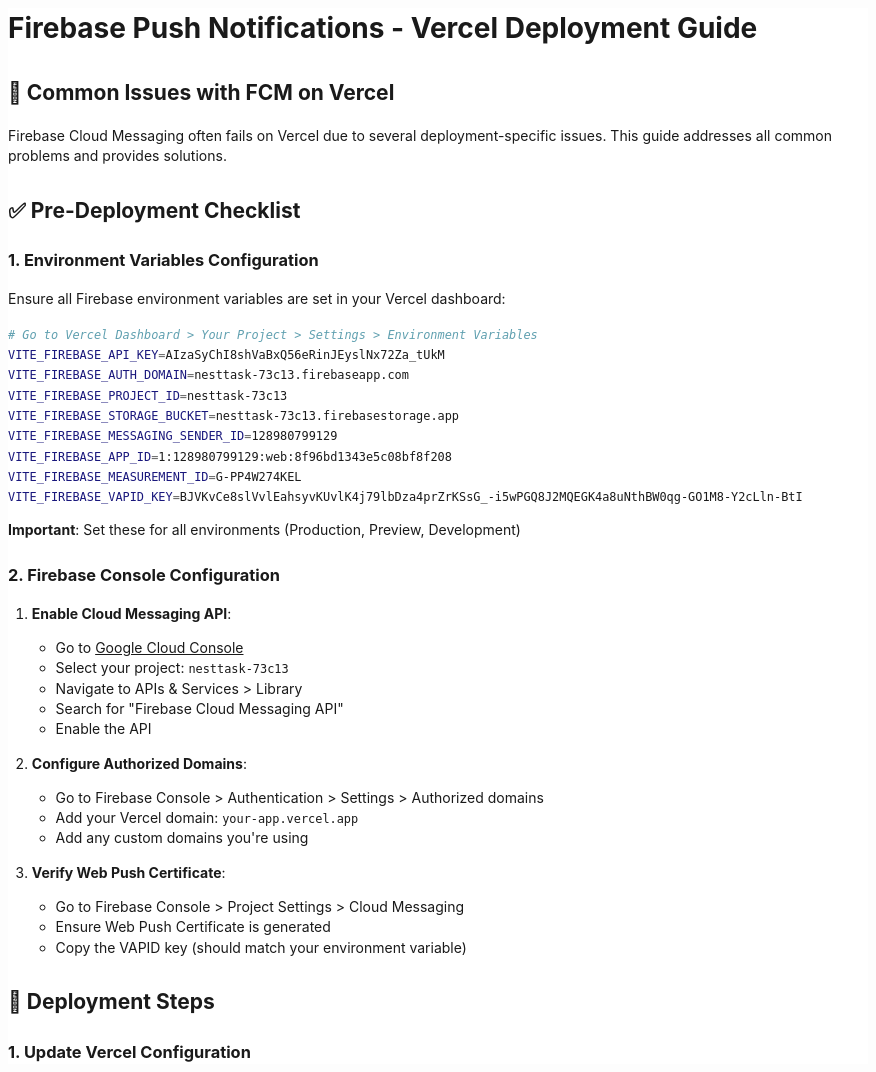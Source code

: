 # Firebase Push Notifications - Vercel Deployment Guide

## 🚨 Common Issues with FCM on Vercel

Firebase Cloud Messaging often fails on Vercel due to several deployment-specific issues. This guide addresses all common problems and provides solutions.

## ✅ Pre-Deployment Checklist

### 1. Environment Variables Configuration

Ensure all Firebase environment variables are set in your Vercel dashboard:

```bash
# Go to Vercel Dashboard > Your Project > Settings > Environment Variables
VITE_FIREBASE_API_KEY=AIzaSyChI8shVaBxQ56eRinJEyslNx72Za_tUkM
VITE_FIREBASE_AUTH_DOMAIN=nesttask-73c13.firebaseapp.com
VITE_FIREBASE_PROJECT_ID=nesttask-73c13
VITE_FIREBASE_STORAGE_BUCKET=nesttask-73c13.firebasestorage.app
VITE_FIREBASE_MESSAGING_SENDER_ID=128980799129
VITE_FIREBASE_APP_ID=1:128980799129:web:8f96bd1343e5c08bf8f208
VITE_FIREBASE_MEASUREMENT_ID=G-PP4W274KEL
VITE_FIREBASE_VAPID_KEY=BJVKvCe8slVvlEahsyvKUvlK4j79lbDza4prZrKSsG_-i5wPGQ8J2MQEGK4a8uNthBW0qg-GO1M8-Y2cLln-BtI
```

**Important**: Set these for all environments (Production, Preview, Development)

### 2. Firebase Console Configuration

1. **Enable Cloud Messaging API**:
   - Go to [Google Cloud Console](https://console.cloud.google.com/)
   - Select your project: `nesttask-73c13`
   - Navigate to APIs & Services > Library
   - Search for "Firebase Cloud Messaging API"
   - Enable the API

2. **Configure Authorized Domains**:
   - Go to Firebase Console > Authentication > Settings > Authorized domains
   - Add your Vercel domain: `your-app.vercel.app`
   - Add any custom domains you're using

3. **Verify Web Push Certificate**:
   - Go to Firebase Console > Project Settings > Cloud Messaging
   - Ensure Web Push Certificate is generated
   - Copy the VAPID key (should match your environment variable)

## 🔧 Deployment Steps

### 1. Update Vercel Configuration
